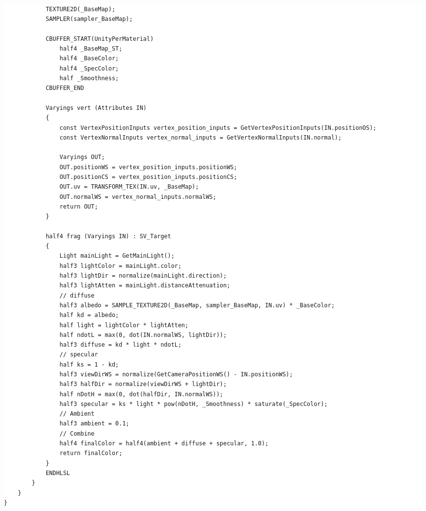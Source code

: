 ```HLSL
            TEXTURE2D(_BaseMap);
            SAMPLER(sampler_BaseMap);
            
            CBUFFER_START(UnityPerMaterial)
                half4 _BaseMap_ST;
                half4 _BaseColor;
                half4 _SpecColor;
                half _Smoothness;
            CBUFFER_END
            
            Varyings vert (Attributes IN)
            {
                const VertexPositionInputs vertex_position_inputs = GetVertexPositionInputs(IN.positionOS);
                const VertexNormalInputs vertex_normal_inputs = GetVertexNormalInputs(IN.normal);

                Varyings OUT;
                OUT.positionWS = vertex_position_inputs.positionWS;
                OUT.positionCS = vertex_position_inputs.positionCS;
                OUT.uv = TRANSFORM_TEX(IN.uv, _BaseMap);
                OUT.normalWS = vertex_normal_inputs.normalWS;
                return OUT;
            }
            
            half4 frag (Varyings IN) : SV_Target
            {
                Light mainLight = GetMainLight();
                half3 lightColor = mainLight.color;
                half3 lightDir = normalize(mainLight.direction);
                half3 lightAtten = mainLight.distanceAttenuation;
                // diffuse
                half3 albedo = SAMPLE_TEXTURE2D(_BaseMap, sampler_BaseMap, IN.uv) * _BaseColor;
                half kd = albedo;
                half light = lightColor * lightAtten;
                half ndotL = max(0, dot(IN.normalWS, lightDir));
                half3 diffuse = kd * light * ndotL;
                // specular
                half ks = 1 - kd;
                half3 viewDirWS = normalize(GetCameraPositionWS() - IN.positionWS);
                half3 halfDir = normalize(viewDirWS + lightDir);
                half nDotH = max(0, dot(halfDir, IN.normalWS));
                half3 specular = ks * light * pow(nDotH, _Smoothness) * saturate(_SpecColor);
                // Ambient
                half3 ambient = 0.1;
                // Combine
                half4 finalColor = half4(ambient + diffuse + specular, 1.0);
                return finalColor;
            }
            ENDHLSL
        }
    }
}
```
